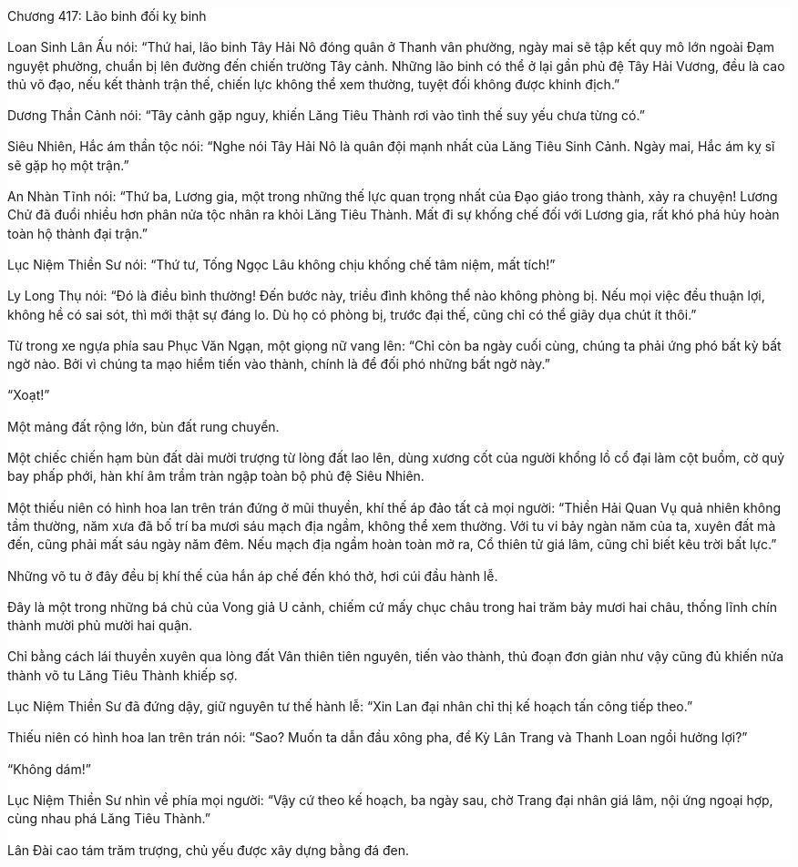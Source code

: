 Chương 417: Lão binh đối kỵ binh

Loan Sinh Lân Ấu nói: “Thứ hai, lão binh Tây Hải Nô đóng quân ở Thanh vân phường, ngày mai sẽ tập kết quy mô lớn ngoài Đạm nguyệt phường, chuẩn bị lên đường đến chiến trường Tây cảnh. Những lão binh có thể ở lại gần phủ đệ Tây Hải Vương, đều là cao thủ võ đạo, nếu kết thành trận thế, chiến lực không thể xem thường, tuyệt đối không được khinh địch.”

Dương Thần Cảnh nói: “Tây cảnh gặp nguy, khiến Lăng Tiêu Thành rơi vào tình thế suy yếu chưa từng có.”

Siêu Nhiên, Hắc ám thần tộc nói: “Nghe nói Tây Hải Nô là quân đội mạnh nhất của Lăng Tiêu Sinh Cảnh. Ngày mai, Hắc ám kỵ sĩ sẽ gặp họ một trận.”

An Nhàn Tĩnh nói: “Thứ ba, Lương gia, một trong những thế lực quan trọng nhất của Đạo giáo trong thành, xảy ra chuyện! Lương Chử đã đuổi nhiều hơn phân nửa tộc nhân ra khỏi Lăng Tiêu Thành. Mất đi sự khống chế đối với Lương gia, rất khó phá hủy hoàn toàn hộ thành đại trận.”

Lục Niệm Thiền Sư nói: “Thứ tư, Tống Ngọc Lâu không chịu khống chế tâm niệm, mất tích!”

Ly Long Thụ nói: “Đó là điều bình thường! Đến bước này, triều đình không thể nào không phòng bị. Nếu mọi việc đều thuận lợi, không hề có sai sót, thì mới thật sự đáng lo. Dù họ có phòng bị, trước đại thế, cũng chỉ có thể giãy dụa chút ít thôi.”

Từ trong xe ngựa phía sau Phục Văn Ngạn, một giọng nữ vang lên: “Chỉ còn ba ngày cuối cùng, chúng ta phải ứng phó bất kỳ bất ngờ nào. Bởi vì chúng ta mạo hiểm tiến vào thành, chính là để đối phó những bất ngờ này.”

“Xoạt!”

Một mảng đất rộng lớn, bùn đất rung chuyển.

Một chiếc chiến hạm bùn đất dài mười trượng từ lòng đất lao lên, dùng xương cốt của người khổng lồ cổ đại làm cột buồm, cờ quỷ bay phấp phới, hàn khí âm trầm tràn ngập toàn bộ phủ đệ Siêu Nhiên.

Một thiếu niên có hình hoa lan trên trán đứng ở mũi thuyền, khí thế áp đảo tất cả mọi người: “Thiền Hải Quan Vụ quả nhiên không tầm thường, năm xưa đã bố trí ba mươi sáu mạch địa ngầm, không thể xem thường. Với tu vi bảy ngàn năm của ta, xuyên đất mà đến, cũng phải mất sáu ngày năm đêm. Nếu mạch địa ngầm hoàn toàn mở ra, Cổ thiên tử giá lâm, cũng chỉ biết kêu trời bất lực.”

Những võ tu ở đây đều bị khí thế của hắn áp chế đến khó thở, hơi cúi đầu hành lễ.

Đây là một trong những bá chủ của Vong giả U cảnh, chiếm cứ mấy chục châu trong hai trăm bảy mươi hai châu, thống lĩnh chín thành mười phủ mười hai quận.

Chỉ bằng cách lái thuyền xuyên qua lòng đất Vân thiên tiên nguyên, tiến vào thành, thủ đoạn đơn giản như vậy cũng đủ khiến nửa thành võ tu Lăng Tiêu Thành khiếp sợ.

Lục Niệm Thiền Sư đã đứng dậy, giữ nguyên tư thế hành lễ: “Xin Lan đại nhân chỉ thị kế hoạch tấn công tiếp theo.”

Thiếu niên có hình hoa lan trên trán nói: “Sao? Muốn ta dẫn đầu xông pha, để Kỳ Lân Trang và Thanh Loan ngồi hưởng lợi?”

“Không dám!”

Lục Niệm Thiền Sư nhìn về phía mọi người: “Vậy cứ theo kế hoạch, ba ngày sau, chờ Trang đại nhân giá lâm, nội ứng ngoại hợp, cùng nhau phá Lăng Tiêu Thành.”

Lân Đài cao tám trăm trượng, chủ yếu được xây dựng bằng đá đen.
